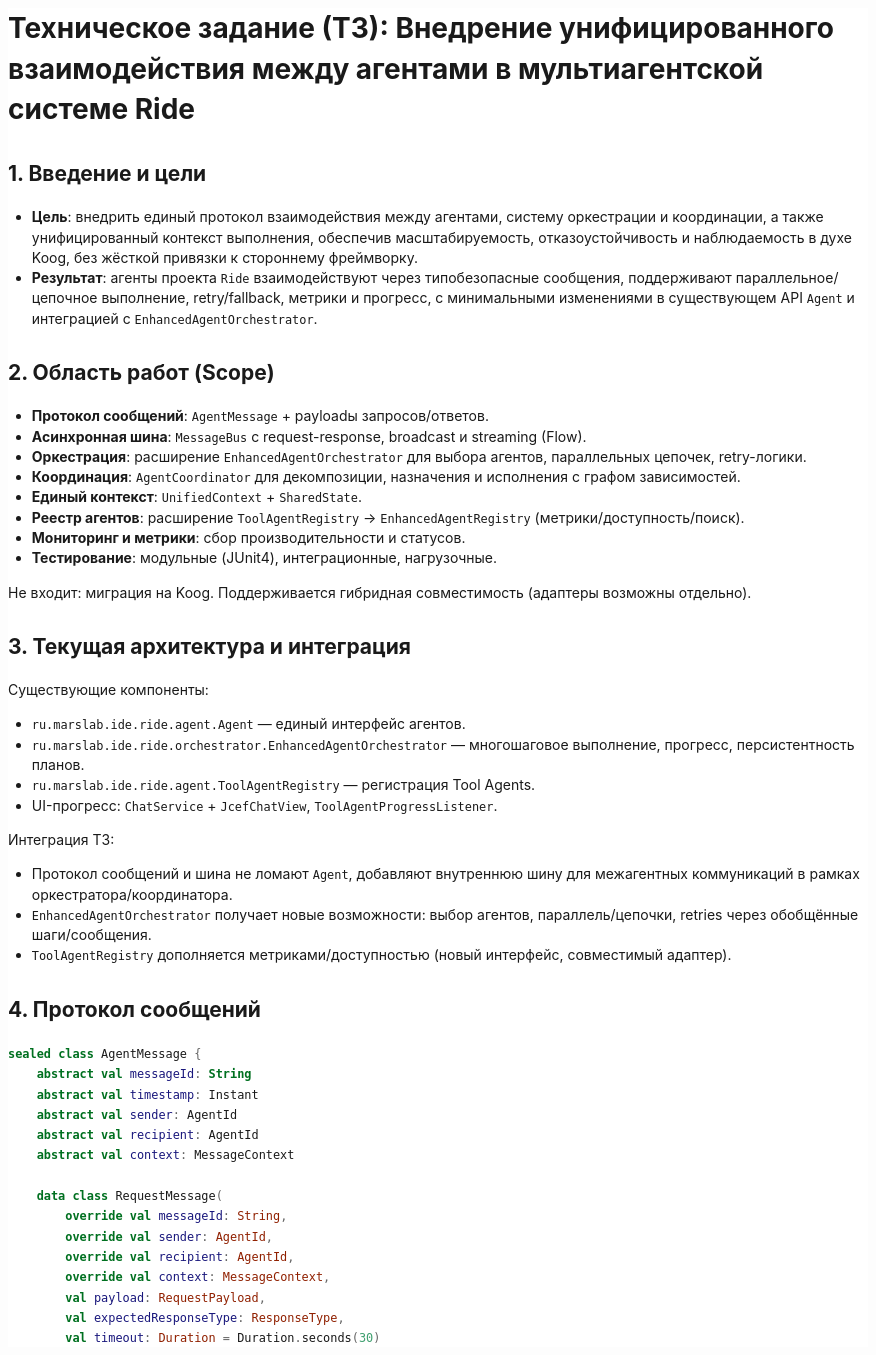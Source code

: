 # Техническое задание (ТЗ): Внедрение унифицированного взаимодействия между агентами в мультиагентской системе Ride

## 1. Введение и цели

- **Цель**: внедрить единый протокол взаимодействия между агентами, систему оркестрации и координации, а также унифицированный контекст выполнения, обеспечив масштабируемость, отказоустойчивость и наблюдаемость в духе Koog, без жёсткой привязки к стороннему фреймворку.
- **Результат**: агенты проекта `Ride` взаимодействуют через типобезопасные сообщения, поддерживают параллельное/цепочное выполнение, retry/fallback, метрики и прогресс, с минимальными изменениями в существующем API `Agent` и интеграцией с `EnhancedAgentOrchestrator`.

## 2. Область работ (Scope)

- **Протокол сообщений**: `AgentMessage` + payloadы запросов/ответов.
- **Асинхронная шина**: `MessageBus` с request-response, broadcast и streaming (Flow).
- **Оркестрация**: расширение `EnhancedAgentOrchestrator` для выбора агентов, параллельных цепочек, retry-логики.
- **Координация**: `AgentCoordinator` для декомпозиции, назначения и исполнения с графом зависимостей.
- **Единый контекст**: `UnifiedContext` + `SharedState`.
- **Реестр агентов**: расширение `ToolAgentRegistry` → `EnhancedAgentRegistry` (метрики/доступность/поиск).
- **Мониторинг и метрики**: сбор производительности и статусов.
- **Тестирование**: модульные (JUnit4), интеграционные, нагрузочные.

Не входит: миграция на Koog. Поддерживается гибридная совместимость (адаптеры возможны отдельно).

## 3. Текущая архитектура и интеграция

Существующие компоненты:
- `ru.marslab.ide.ride.agent.Agent` — единый интерфейс агентов.
- `ru.marslab.ide.ride.orchestrator.EnhancedAgentOrchestrator` — многошаговое выполнение, прогресс, персистентность планов.
- `ru.marslab.ide.ride.agent.ToolAgentRegistry` — регистрация Tool Agents.
- UI-прогресс: `ChatService` + `JcefChatView`, `ToolAgentProgressListener`.

Интеграция ТЗ:
- Протокол сообщений и шина не ломают `Agent`, добавляют внутреннюю шину для межагентных коммуникаций в рамках оркестратора/координатора.
- `EnhancedAgentOrchestrator` получает новые возможности: выбор агентов, параллель/цепочки, retries через обобщённые шаги/сообщения.
- `ToolAgentRegistry` дополняется метриками/доступностью (новый интерфейс, совместимый адаптер).

## 4. Протокол сообщений

```kotlin
sealed class AgentMessage {
    abstract val messageId: String
    abstract val timestamp: Instant
    abstract val sender: AgentId
    abstract val recipient: AgentId
    abstract val context: MessageContext

    data class RequestMessage(
        override val messageId: String,
        override val sender: AgentId,
        override val recipient: AgentId,
        override val context: MessageContext,
        val payload: RequestPayload,
        val expectedResponseType: ResponseType,
        val timeout: Duration = Duration.seconds(30)
```